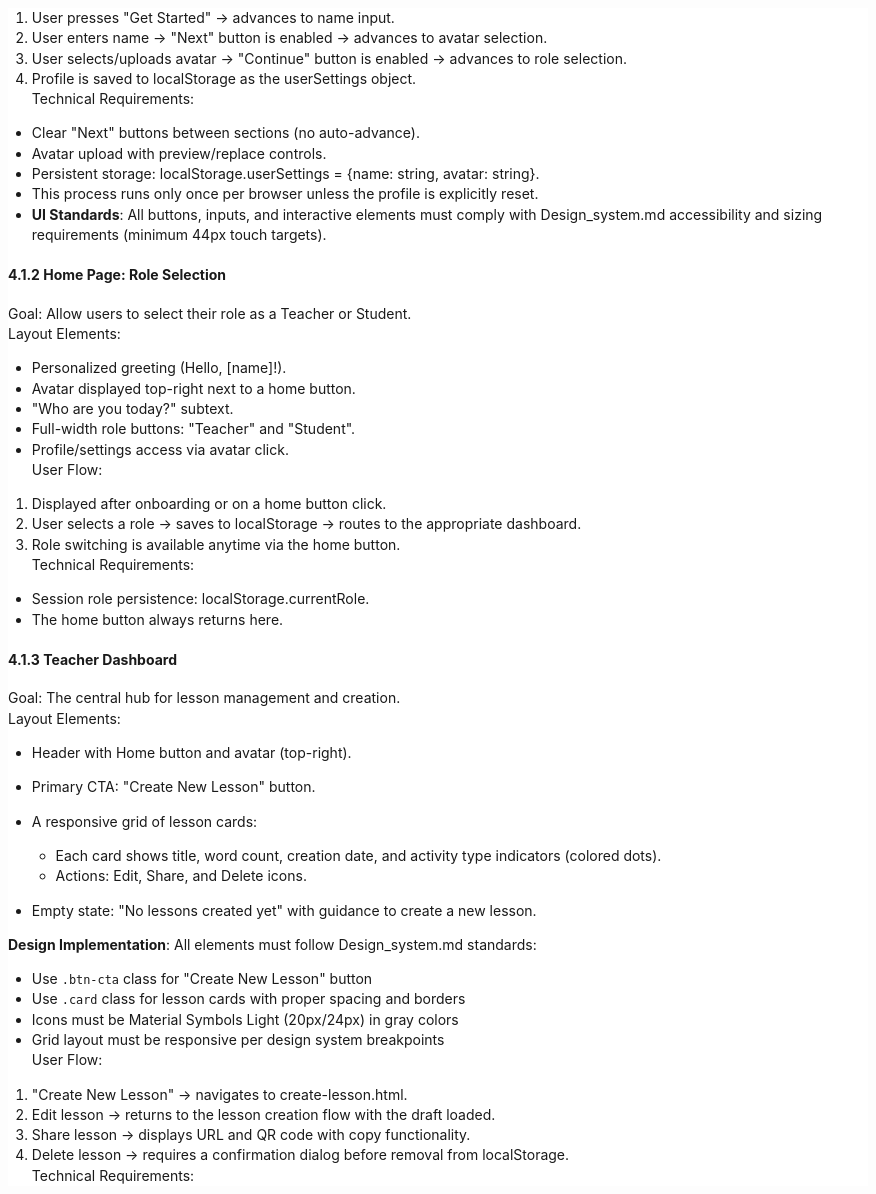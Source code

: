 1. User presses "Get Started" → advances to name input.
2. User enters name → "Next" button is enabled → advances to avatar selection.
3. User selects/uploads avatar → "Continue" button is enabled → advances to role selection.
4. Profile is saved to localStorage as the userSettings object.  
   Technical Requirements:

* Clear "Next" buttons between sections (no auto-advance).
* Avatar upload with preview/replace controls.
* Persistent storage: localStorage.userSettings = {name: string, avatar: string}.
* This process runs only once per browser unless the profile is explicitly reset.
* **UI Standards**: All buttons, inputs, and interactive elements must comply with Design_system.md accessibility and sizing requirements (minimum 44px touch targets).

#### **4.1.2 Home Page: Role Selection**

Goal: Allow users to select their role as a Teacher or Student.  
Layout Elements:

* Personalized greeting (Hello, \[name]!).
* Avatar displayed top-right next to a home button.
* "Who are you today?" subtext.
* Full-width role buttons: "Teacher" and "Student".
* Profile/settings access via avatar click.  
  User Flow:

1. Displayed after onboarding or on a home button click.
2. User selects a role → saves to localStorage → routes to the appropriate dashboard.
3. Role switching is available anytime via the home button.  
   Technical Requirements:

* Session role persistence: localStorage.currentRole.
* The home button always returns here.

#### **4.1.3 Teacher Dashboard**

Goal: The central hub for lesson management and creation.  
Layout Elements:

* Header with Home button and avatar (top-right).
* Primary CTA: "Create New Lesson" button.
* A responsive grid of lesson cards:

  * Each card shows title, word count, creation date, and activity type indicators (colored dots).
  * Actions: Edit, Share, and Delete icons.

* Empty state: "No lessons created yet" with guidance to create a new lesson.

**Design Implementation**: All elements must follow Design_system.md standards:
- Use `.btn-cta` class for "Create New Lesson" button
- Use `.card` class for lesson cards with proper spacing and borders
- Icons must be Material Symbols Light (20px/24px) in gray colors
- Grid layout must be responsive per design system breakpoints  
  User Flow:

1. "Create New Lesson" → navigates to create-lesson.html.
2. Edit lesson → returns to the lesson creation flow with the draft loaded.
3. Share lesson → displays URL and QR code with copy functionality.
4. Delete lesson → requires a confirmation dialog before removal from localStorage.  
   Technical Requirements:
